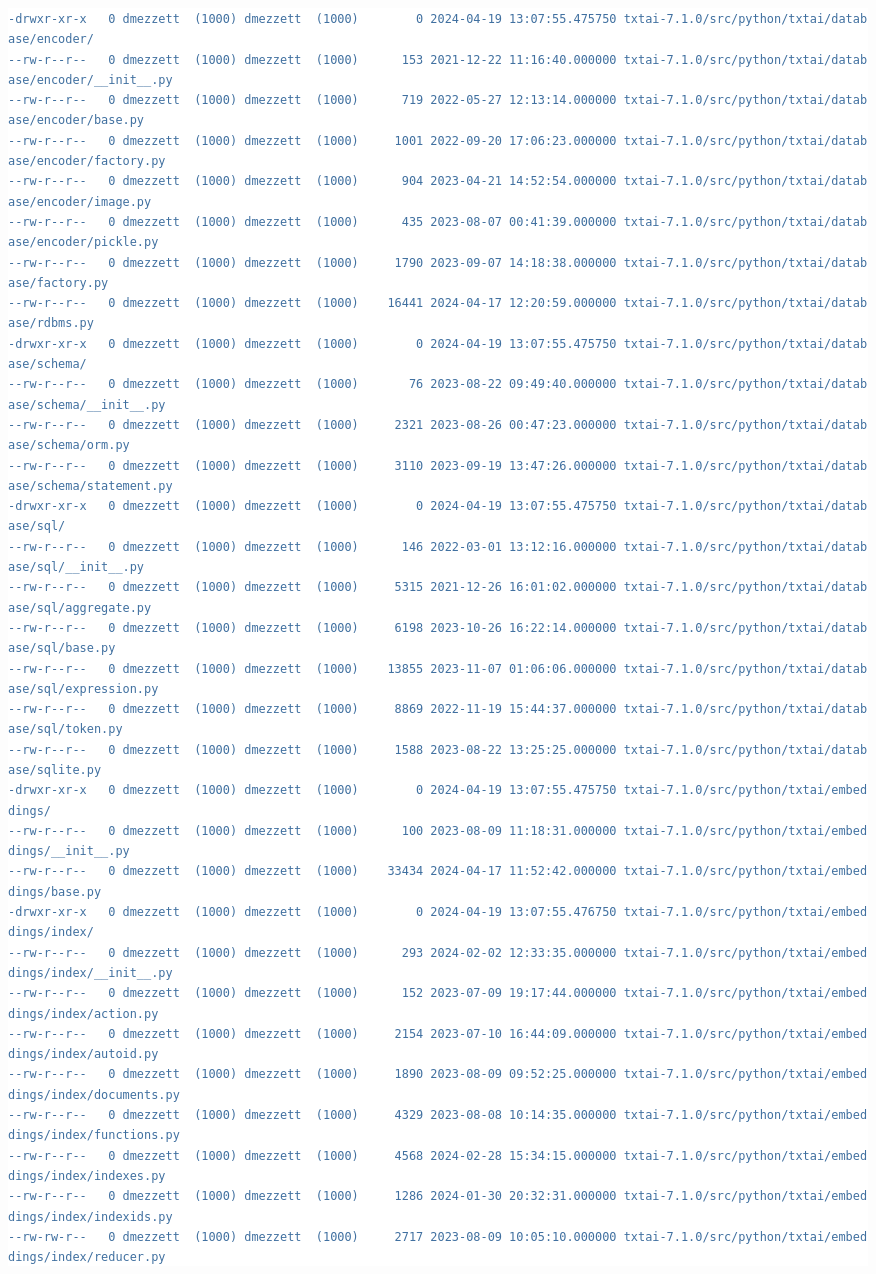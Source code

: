 ```diff
-drwxr-xr-x   0 dmezzett  (1000) dmezzett  (1000)        0 2024-04-19 13:07:55.475750 txtai-7.1.0/src/python/txtai/database/encoder/
--rw-r--r--   0 dmezzett  (1000) dmezzett  (1000)      153 2021-12-22 11:16:40.000000 txtai-7.1.0/src/python/txtai/database/encoder/__init__.py
--rw-r--r--   0 dmezzett  (1000) dmezzett  (1000)      719 2022-05-27 12:13:14.000000 txtai-7.1.0/src/python/txtai/database/encoder/base.py
--rw-r--r--   0 dmezzett  (1000) dmezzett  (1000)     1001 2022-09-20 17:06:23.000000 txtai-7.1.0/src/python/txtai/database/encoder/factory.py
--rw-r--r--   0 dmezzett  (1000) dmezzett  (1000)      904 2023-04-21 14:52:54.000000 txtai-7.1.0/src/python/txtai/database/encoder/image.py
--rw-r--r--   0 dmezzett  (1000) dmezzett  (1000)      435 2023-08-07 00:41:39.000000 txtai-7.1.0/src/python/txtai/database/encoder/pickle.py
--rw-r--r--   0 dmezzett  (1000) dmezzett  (1000)     1790 2023-09-07 14:18:38.000000 txtai-7.1.0/src/python/txtai/database/factory.py
--rw-r--r--   0 dmezzett  (1000) dmezzett  (1000)    16441 2024-04-17 12:20:59.000000 txtai-7.1.0/src/python/txtai/database/rdbms.py
-drwxr-xr-x   0 dmezzett  (1000) dmezzett  (1000)        0 2024-04-19 13:07:55.475750 txtai-7.1.0/src/python/txtai/database/schema/
--rw-r--r--   0 dmezzett  (1000) dmezzett  (1000)       76 2023-08-22 09:49:40.000000 txtai-7.1.0/src/python/txtai/database/schema/__init__.py
--rw-r--r--   0 dmezzett  (1000) dmezzett  (1000)     2321 2023-08-26 00:47:23.000000 txtai-7.1.0/src/python/txtai/database/schema/orm.py
--rw-r--r--   0 dmezzett  (1000) dmezzett  (1000)     3110 2023-09-19 13:47:26.000000 txtai-7.1.0/src/python/txtai/database/schema/statement.py
-drwxr-xr-x   0 dmezzett  (1000) dmezzett  (1000)        0 2024-04-19 13:07:55.475750 txtai-7.1.0/src/python/txtai/database/sql/
--rw-r--r--   0 dmezzett  (1000) dmezzett  (1000)      146 2022-03-01 13:12:16.000000 txtai-7.1.0/src/python/txtai/database/sql/__init__.py
--rw-r--r--   0 dmezzett  (1000) dmezzett  (1000)     5315 2021-12-26 16:01:02.000000 txtai-7.1.0/src/python/txtai/database/sql/aggregate.py
--rw-r--r--   0 dmezzett  (1000) dmezzett  (1000)     6198 2023-10-26 16:22:14.000000 txtai-7.1.0/src/python/txtai/database/sql/base.py
--rw-r--r--   0 dmezzett  (1000) dmezzett  (1000)    13855 2023-11-07 01:06:06.000000 txtai-7.1.0/src/python/txtai/database/sql/expression.py
--rw-r--r--   0 dmezzett  (1000) dmezzett  (1000)     8869 2022-11-19 15:44:37.000000 txtai-7.1.0/src/python/txtai/database/sql/token.py
--rw-r--r--   0 dmezzett  (1000) dmezzett  (1000)     1588 2023-08-22 13:25:25.000000 txtai-7.1.0/src/python/txtai/database/sqlite.py
-drwxr-xr-x   0 dmezzett  (1000) dmezzett  (1000)        0 2024-04-19 13:07:55.475750 txtai-7.1.0/src/python/txtai/embeddings/
--rw-r--r--   0 dmezzett  (1000) dmezzett  (1000)      100 2023-08-09 11:18:31.000000 txtai-7.1.0/src/python/txtai/embeddings/__init__.py
--rw-r--r--   0 dmezzett  (1000) dmezzett  (1000)    33434 2024-04-17 11:52:42.000000 txtai-7.1.0/src/python/txtai/embeddings/base.py
-drwxr-xr-x   0 dmezzett  (1000) dmezzett  (1000)        0 2024-04-19 13:07:55.476750 txtai-7.1.0/src/python/txtai/embeddings/index/
--rw-r--r--   0 dmezzett  (1000) dmezzett  (1000)      293 2024-02-02 12:33:35.000000 txtai-7.1.0/src/python/txtai/embeddings/index/__init__.py
--rw-r--r--   0 dmezzett  (1000) dmezzett  (1000)      152 2023-07-09 19:17:44.000000 txtai-7.1.0/src/python/txtai/embeddings/index/action.py
--rw-r--r--   0 dmezzett  (1000) dmezzett  (1000)     2154 2023-07-10 16:44:09.000000 txtai-7.1.0/src/python/txtai/embeddings/index/autoid.py
--rw-r--r--   0 dmezzett  (1000) dmezzett  (1000)     1890 2023-08-09 09:52:25.000000 txtai-7.1.0/src/python/txtai/embeddings/index/documents.py
--rw-r--r--   0 dmezzett  (1000) dmezzett  (1000)     4329 2023-08-08 10:14:35.000000 txtai-7.1.0/src/python/txtai/embeddings/index/functions.py
--rw-r--r--   0 dmezzett  (1000) dmezzett  (1000)     4568 2024-02-28 15:34:15.000000 txtai-7.1.0/src/python/txtai/embeddings/index/indexes.py
--rw-r--r--   0 dmezzett  (1000) dmezzett  (1000)     1286 2024-01-30 20:32:31.000000 txtai-7.1.0/src/python/txtai/embeddings/index/indexids.py
--rw-rw-r--   0 dmezzett  (1000) dmezzett  (1000)     2717 2023-08-09 10:05:10.000000 txtai-7.1.0/src/python/txtai/embeddings/index/reducer.py
```